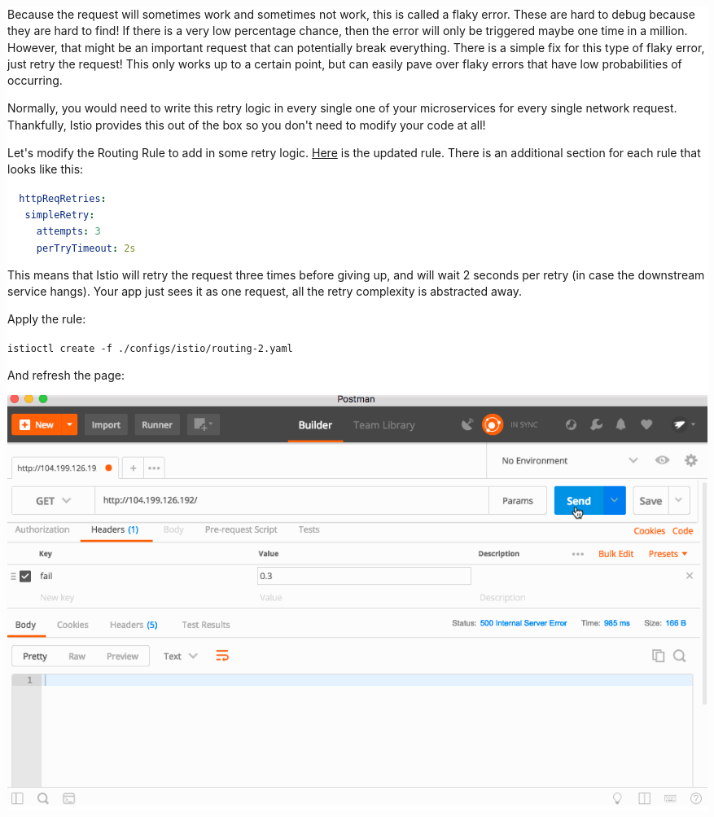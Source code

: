  Because the request will sometimes work and sometimes not work, this is called a flaky error. These are hard to debug because they are hard to find! If there is a very low percentage chance, then the error will only be triggered maybe one time in a million. However, that might be an important request that can potentially break everything. There is a simple fix for this type of flaky error, just retry the request! This only works up to a certain point, but can easily pave over flaky errors that have low probabilities of occurring.

 Normally, you would need to write this retry logic in every single one of your microservices for every single network request. Thankfully, Istio provides this out of the box so you don't need to modify your code at all!

 Let's modify the Routing Rule to add in some retry logic. [Here](./configs/istio/routing-2.yaml) is the updated rule. There is an additional section for each rule that looks like this:

 ```yaml
   httpReqRetries:
    simpleRetry:
      attempts: 3
      perTryTimeout: 2s
```

This means that Istio will retry the request three times before giving up, and will wait 2 seconds per retry (in case the downstream service hangs). Your app just sees it as one request, all the retry complexity is abstracted away.

Apply the rule:

`istioctl create -f ./configs/istio/routing-2.yaml `

And refresh the page:

![Route Rules with Retry](./retry.gif)
